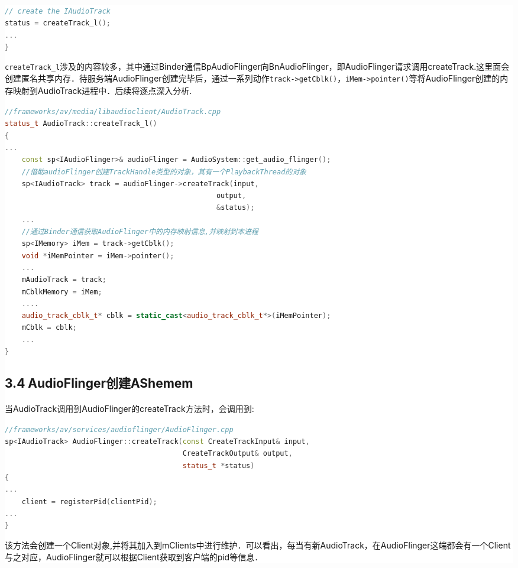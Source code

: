 ```c++
// create the IAudioTrack
status = createTrack_l();
...
}
```

`createTrack_l`涉及的内容较多，其中通过Binder通信BpAudioFlinger向BnAudioFlinger，即AudioFlinger请求调用createTrack.这里面会创建匿名共享内存．待服务端AudioFlinger创建完毕后，通过一系列动作`track->getCblk()`，`iMem->pointer()`等将AudioFlinger创建的内存映射到AudioTrack进程中．后续将逐点深入分析.

```c++
//frameworks/av/media/libaudioclient/AudioTrack.cpp
status_t AudioTrack::createTrack_l()
{
...
    const sp<IAudioFlinger>& audioFlinger = AudioSystem::get_audio_flinger();
    //借助audioFlinger创建TrackHandle类型的对象，其有一个PlaybackThread的对象
    sp<IAudioTrack> track = audioFlinger->createTrack(input,
                                                  output,
                                                  &status);
    ...
    //通过Binder通信获取AudioFlinger中的内存映射信息,并映射到本进程
    sp<IMemory> iMem = track->getCblk();
    void *iMemPointer = iMem->pointer();
    ...
    mAudioTrack = track;
    mCblkMemory = iMem;
    ....
    audio_track_cblk_t* cblk = static_cast<audio_track_cblk_t*>(iMemPointer);
    mCblk = cblk;
    ...
}
```

## 3.4 AudioFlinger创建AShemem

当AudioTrack调用到AudioFlinger的createTrack方法时，会调用到:

```c++
//frameworks/av/services/audioflinger/AudioFlinger.cpp
sp<IAudioTrack> AudioFlinger::createTrack(const CreateTrackInput& input,
                                          CreateTrackOutput& output,
                                          status_t *status)
{
...
    client = registerPid(clientPid);
...
}
```

该方法会创建一个Client对象,并将其加入到mClients中进行维护．可以看出，每当有新AudioTrack，在AudioFlinger这端都会有一个Client与之对应，AudioFlinger就可以根据Client获取到客户端的pid等信息．
